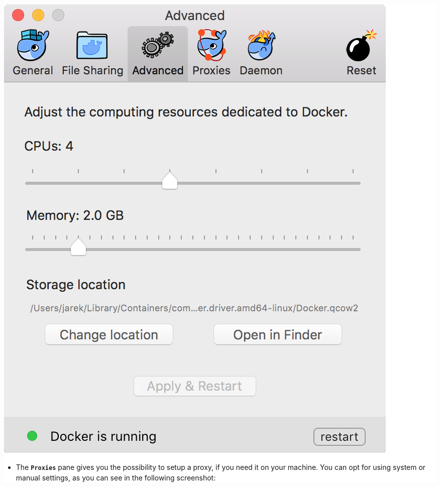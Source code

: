 ![](./images/aHR0cHM6Ly9zdGF0aWMucGFja3QtY2RuLmNvbS9wcm9kdWN0cy85NzgxNzg2NDY4MzkwL2dyYXBoaWNzL2I5MjE0YzBhLTVjZjMtNDZiMi1iZjk4LTUzYTZlNTNjYzJlMQ==.png)

*   The **`Proxies`** pane gives you the possibility to setup a proxy, if you need it on your machine. You can opt for using system or manual settings, as you can see in the following screenshot:
